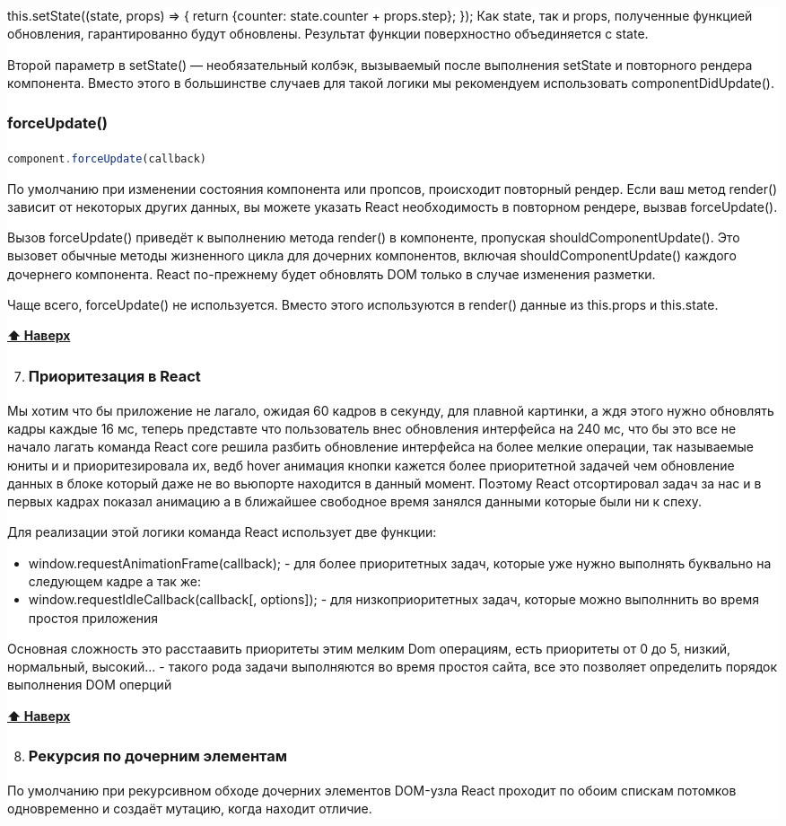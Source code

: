 this.setState((state, props) => {
  return {counter: state.counter + props.step};
});
Как state, так и props, полученные функцией обновления, гарантированно будут обновлены. Результат функции поверхностно объединяется с state.

Второй параметр в setState() — необязательный колбэк, вызываемый после выполнения setState и повторного рендера компонента. Вместо этого в большинстве случаев для такой логики мы рекомендуем использовать componentDidUpdate(). 

### forceUpdate()
```jsx harmony
component.forceUpdate(callback)
```
По умолчанию при изменении состояния компонента или пропсов, происходит повторный рендер. Если ваш метод render() зависит от некоторых других данных, вы можете указать React необходимость в повторном рендере, вызвав forceUpdate().

Вызов forceUpdate() приведёт к выполнению метода render() в компоненте, пропуская shouldComponentUpdate(). Это вызовет обычные методы жизненного цикла для дочерних компонентов, включая shouldComponentUpdate() каждого дочернего компонента. React по-прежнему будет обновлять DOM только в случае изменения разметки.

Чаще всего, forceUpdate() не используется. Вместо этого используются в render() данные из this.props и this.state.

  **[⬆ Наверх](#top)** 
 
 
7. ### <a name="7"></a> Приоритезация в React

Мы хотим что бы приложение не лагало, ожидая 60 кадров в секунду, для плавной картинки, а ждя этого нужно обновлять кадры каждые 16 мс, теперь представте что пользователь внес обновления интерфейса на 240 мс, что бы это все не начало лагать команда React core решила разбить обновление интерфейса на более мелкие операции, так называемые юниты и и приоритезировала их, ведб hover анимация кнопки кажется более приоритетной задачей чем обновление данных в блоке который даже не во вьюпорте находится в данный момент. Поэтому React отсортировал задач за нас и в первых кадрах показал анимацию а в ближайшее свободное время занялся данными которые были ни к спеху.
    
Для реализации этой логики команда React использует две функции: 

- window.requestAnimationFrame(callback); - для более приоритетных задач, которые уже нужно выполнять буквально на следующем кадре а так же: 
- window.requestIdleCallback(callback[, options]); - для низкоприоритетных задач, которые можно выполннить во время простоя приложения
    
 Основная сложность это расстаавить приоритеты этим мелким Dom операциям, есть приоритеты от 0 до 5, низкий, нормальный, высокий... - такого рода задачи выполняются во время простоя сайта, все это позволяет определить порядок выполнения DOM оперций 
 
    
  **[⬆ Наверх](#top)**

8. ### <a name="8"></a> Рекурсия по дочерним элементам

По умолчанию при рекурсивном обходе дочерних элементов DOM-узла React проходит по обоим спискам потомков одновременно и создаёт мутацию, когда находит отличие.
